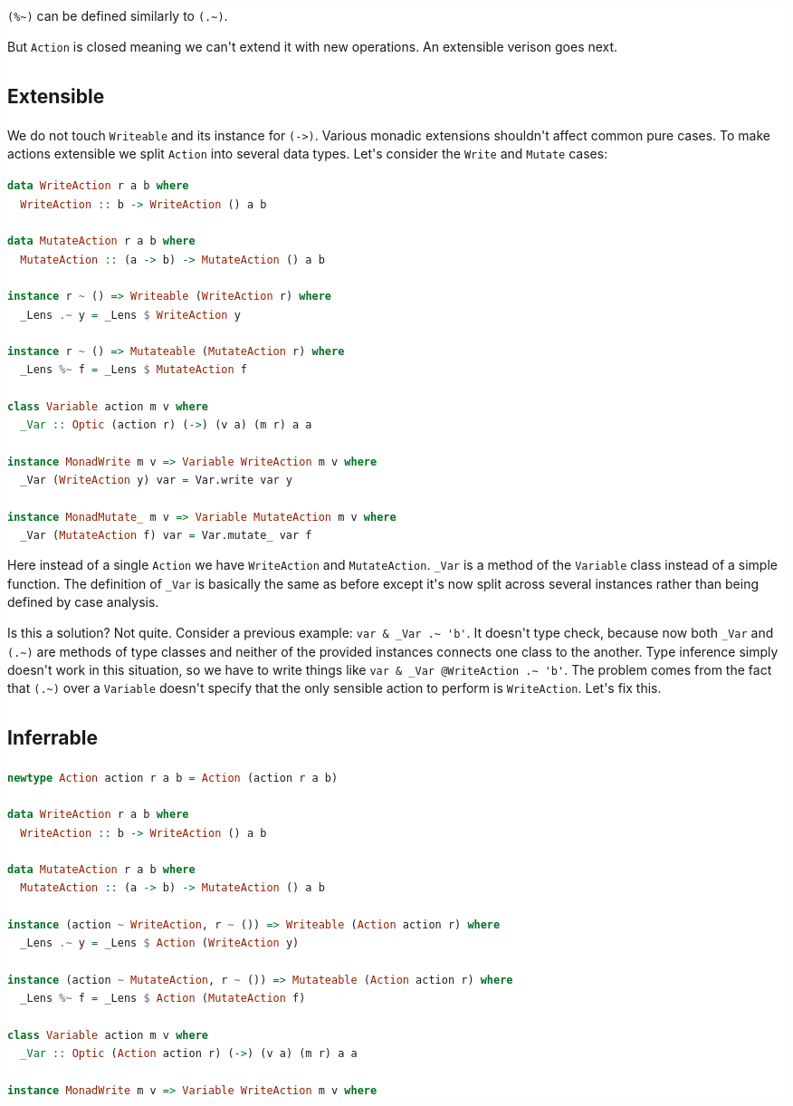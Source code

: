 `(%~)` can be defined similarly to `(.~)`.

But `Action` is closed meaning we can't extend it with new operations. An extensible verison goes next.

## Extensible

We do not touch `Writeable` and its instance for `(->)`. Various monadic extensions shouldn't affect common pure cases. To make actions extensible we split `Action` into several data types. Let's consider the `Write` and `Mutate` cases:

```haskell
data WriteAction r a b where
  WriteAction :: b -> WriteAction () a b

data MutateAction r a b where
  MutateAction :: (a -> b) -> MutateAction () a b

instance r ~ () => Writeable (WriteAction r) where
  _Lens .~ y = _Lens $ WriteAction y

instance r ~ () => Mutateable (MutateAction r) where
  _Lens %~ f = _Lens $ MutateAction f

class Variable action m v where
  _Var :: Optic (action r) (->) (v a) (m r) a a

instance MonadWrite m v => Variable WriteAction m v where
  _Var (WriteAction y) var = Var.write var y

instance MonadMutate_ m v => Variable MutateAction m v where
  _Var (MutateAction f) var = Var.mutate_ var f
```

Here instead of a single `Action` we have `WriteAction` and `MutateAction`. `_Var` is a method of the `Variable` class instead of a simple function. The definition of `_Var` is basically the same as before except it's now split across several instances rather than being defined by case analysis.

Is this a solution? Not quite. Consider a previous example: `var & _Var .~ 'b'`. It doesn't type check, because now both `_Var` and `(.~)` are methods of type classes and neither of the provided instances connects one class to the another. Type inference simply doesn't work in this situation, so we have to write things like `var & _Var @WriteAction .~ 'b'`. The problem comes from the fact that `(.~)` over a `Variable` doesn't specify that the only sensible action to perform is `WriteAction`. Let's fix this.

## Inferrable

```haskell
newtype Action action r a b = Action (action r a b)

data WriteAction r a b where
  WriteAction :: b -> WriteAction () a b

data MutateAction r a b where
  MutateAction :: (a -> b) -> MutateAction () a b

instance (action ~ WriteAction, r ~ ()) => Writeable (Action action r) where
  _Lens .~ y = _Lens $ Action (WriteAction y)

instance (action ~ MutateAction, r ~ ()) => Mutateable (Action action r) where
  _Lens %~ f = _Lens $ Action (MutateAction f)

class Variable action m v where
  _Var :: Optic (Action action r) (->) (v a) (m r) a a

instance MonadWrite m v => Variable WriteAction m v where
```